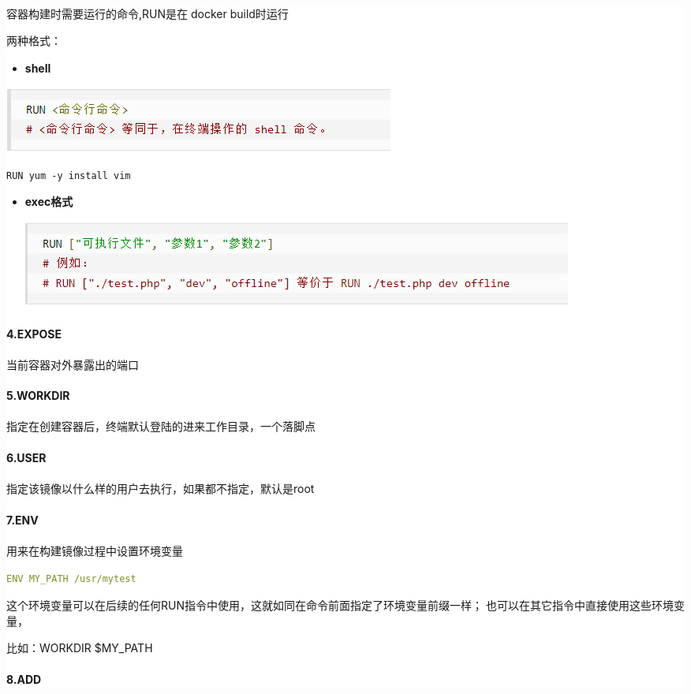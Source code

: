 容器构建时需要运行的命令,RUN是在 docker build时运行

两种格式： 

- **shell**

 ![image-20220819200220261](assets/image-20220819200220261.png)

```shell
RUN yum -y install vim
```

- **exec格式**

  ![image-20220819200315164](assets/image-20220819200315164.png)



#### 4.EXPOSE

当前容器对外暴露出的端口



#### 5.WORKDIR

指定在创建容器后，终端默认登陆的进来工作目录，一个落脚点



#### 6.USER

指定该镜像以什么样的用户去执行，如果都不指定，默认是root



#### 7.ENV

用来在构建镜像过程中设置环境变量

```yml
ENV MY_PATH /usr/mytest
```

这个环境变量可以在后续的任何RUN指令中使用，这就如同在命令前面指定了环境变量前缀一样；
也可以在其它指令中直接使用这些环境变量，

比如：WORKDIR $MY_PATH



#### 8.ADD

